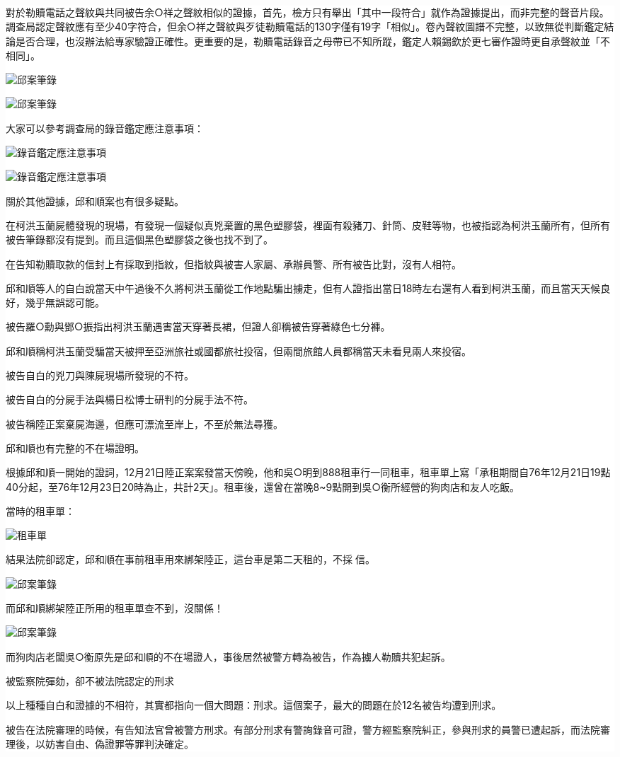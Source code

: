 對於勒贖電話之聲紋與共同被告余○祥之聲紋相似的證據，首先，檢方只有舉出「其中一段符合」就作為證據提出，而非完整的聲音片段。調查局認定聲紋應有至少40字符合，但余○祥之聲紋與歹徒勒贖電話的130字僅有19字「相似」。卷內聲紋圖譜不完整，以致無從判斷鑑定結論是否合理，也沒辦法給專家驗證正確性。更重要的是，勒贖電話錄音之母帶已不知所蹤，鑑定人賴錫欽於更七審作證時更自承聲紋並「不相同」。

![邱案筆錄](http://billy3321.github.io/images/qiu/qiu02.jpg "邱案筆錄")

![邱案筆錄](http://billy3321.github.io/images/qiu/qiu03.jpg "邱案筆錄")

大家可以參考調查局的錄音鑑定應注意事項：


![錄音鑑定應注意事項](http://billy3321.github.io/images/qiu/qiu04.jpg "錄音鑑定應注意事項")

![錄音鑑定應注意事項](http://billy3321.github.io/images/qiu/qiu05.jpg "錄音鑑定應注意事項")


關於其他證據，邱和順案也有很多疑點。

在柯洪玉蘭屍體發現的現場，有發現一個疑似真兇棄置的黑色塑膠袋，裡面有殺豬刀、針筒、皮鞋等物，也被指認為柯洪玉蘭所有，但所有被告筆錄都沒有提到。而且這個黑色塑膠袋之後也找不到了。

在告知勒贖取款的信封上有採取到指紋，但指紋與被害人家屬、承辦員警、所有被告比對，沒有人相符。

邱和順等人的自白說當天中午過後不久將柯洪玉蘭從工作地點騙出擄走，但有人證指出當日18時左右還有人看到柯洪玉蘭，而且當天天候良好，幾乎無誤認可能。

被告羅○勳與鄧○振指出柯洪玉蘭遇害當天穿著長裙，但證人卻稱被告穿著綠色七分褲。

邱和順稱柯洪玉蘭受騙當天被押至亞洲旅社或國都旅社投宿，但兩間旅館人員都稱當天未看見兩人來投宿。

被告自白的兇刀與陳屍現場所發現的不符。

被告自白的分屍手法與楊日松博士研判的分屍手法不符。

被告稱陸正案棄屍海邊，但應可漂流至岸上，不至於無法尋獲。

邱和順也有完整的不在場證明。

根據邱和順一開始的證詞，12月21日陸正案案發當天傍晚，他和吳○明到888租車行一同租車，租車單上寫「承租期間自76年12月21日19點40分起，至76年12月23日20時為止，共計2天」。租車後，還曾在當晚8~9點開到吳○衡所經營的狗肉店和友人吃飯。

當時的租車單：


![租車單](http://billy3321.github.io/images/qiu/qiu06.jpg "租車單")

結果法院卻認定，邱和順在事前租車用來綁架陸正，這台車是第二天租的，不採
信。

![邱案筆錄](http://billy3321.github.io/images/qiu/qiu07.jpg "邱案筆錄")

而邱和順綁架陸正所用的租車單查不到，沒關係！

![邱案筆錄](http://billy3321.github.io/images/qiu/qiu08.jpg "邱案筆錄")

而狗肉店老闆吳○衡原先是邱和順的不在場證人，事後居然被警方轉為被告，作為擄人勒贖共犯起訴。


被監察院彈劾，卻不被法院認定的刑求


以上種種自白和證據的不相符，其實都指向一個大問題：刑求。這個案子，最大的問題在於12名被告均遭到刑求。

被告在法院審理的時候，有告知法官曾被警方刑求。有部分刑求有警詢錄音可證，警方經監察院糾正，參與刑求的員警已遭起訴，而法院審理後，以妨害自由、偽證罪等罪判決確定。
